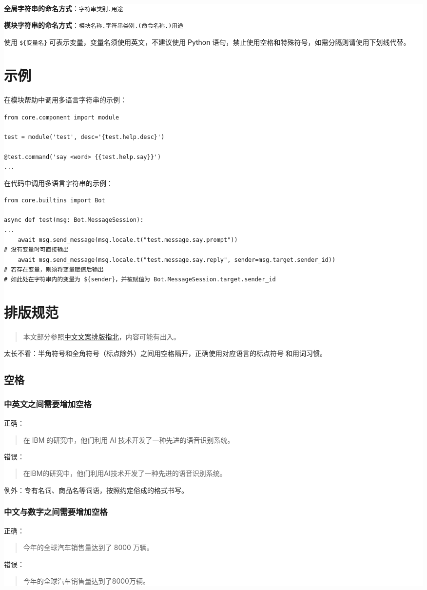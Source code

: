 **全局字符串的命名方式**：`字符串类别.用途`

**模块字符串的命名方式**：`模块名称.字符串类别.(命令名称.)用途`

使用 `${变量名}` 可表示变量，变量名须使用英文，不建议使用 Python 语句，禁止使用空格和特殊符号，如需分隔则请使用下划线代替。

# 示例
在模块帮助中调用多语言字符串的示例：
```python3
from core.component import module

test = module('test', desc='{test.help.desc}')

@test.command('say <word> {{test.help.say}}')
...
```
在代码中调用多语言字符串的示例：
```python3
from core.builtins import Bot

async def test(msg: Bot.MessageSession):
...
    await msg.send_message(msg.locale.t("test.message.say.prompt"))
# 没有变量时可直接输出
    await msg.send_message(msg.locale.t("test.message.say.reply", sender=msg.target.sender_id))
# 若存在变量，则须将变量赋值后输出
# 如此处在字符串内的变量为 ${sender}，并被赋值为 Bot.MessageSession.target.sender_id
```

# 排版规范
> 本文部分参照[中文文案排版指北](https://github.com/sparanoid/chinese-copywriting-guidelines)，内容可能有出入。

太长不看：半角符号和全角符号（标点除外）之间用空格隔开，正确使用对应语言的标点符号
和用词习惯。

## 空格
### 中英文之间需要增加空格
正确：
> 在 IBM 的研究中，他们利用 AI 技术开发了一种先进的语音识别系统。

错误：
> 在IBM的研究中，他们利用AI技术开发了一种先进的语音识别系统。

例外：专有名词、商品名等词语，按照约定俗成的格式书写。

### 中文与数字之间需要增加空格
正确：
  > 今年的全球汽车销售量达到了 8000 万辆。

错误：
  > 今年的全球汽车销售量达到了8000万辆。
